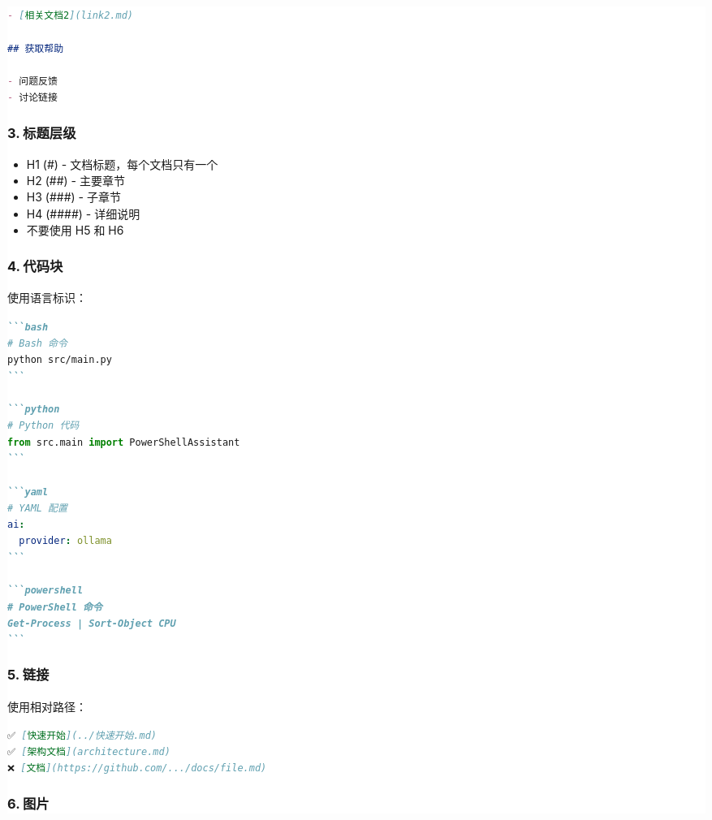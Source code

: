 ```markdown
- [相关文档2](link2.md)

## 获取帮助

- 问题反馈
- 讨论链接
```

### 3. 标题层级

- H1 (#) - 文档标题，每个文档只有一个
- H2 (##) - 主要章节
- H3 (###) - 子章节
- H4 (####) - 详细说明
- 不要使用 H5 和 H6

### 4. 代码块

使用语言标识：

````markdown
```bash
# Bash 命令
python src/main.py
```

```python
# Python 代码
from src.main import PowerShellAssistant
```

```yaml
# YAML 配置
ai:
  provider: ollama
```

```powershell
# PowerShell 命令
Get-Process | Sort-Object CPU
```
````

### 5. 链接

使用相对路径：

```markdown
✅ [快速开始](../快速开始.md)
✅ [架构文档](architecture.md)
❌ [文档](https://github.com/.../docs/file.md)
```

### 6. 图片
